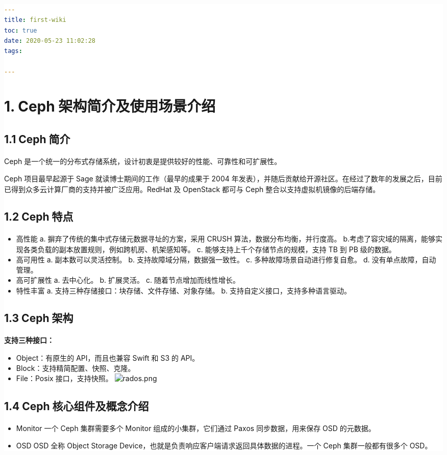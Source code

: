 ```yaml
---
title: first-wiki
toc: true
date: 2020-05-23 11:02:28
tags:

---
```


# 1. Ceph 架构简介及使用场景介绍
## 1.1 Ceph 简介
Ceph 是一个统一的分布式存储系统，设计初衷是提供较好的性能、可靠性和可扩展性。

Ceph 项目最早起源于 Sage 就读博士期间的工作（最早的成果于 2004 年发表），并随后贡献给开源社区。在经过了数年的发展之后，目前已得到众多云计算厂商的支持并被广泛应用。RedHat 及 OpenStack 都可与 Ceph 整合以支持虚拟机镜像的后端存储。

## 1.2 Ceph 特点
- 高性能
    a. 摒弃了传统的集中式存储元数据寻址的方案，采用 CRUSH 算法，数据分布均衡，并行度高。
    b.考虑了容灾域的隔离，能够实现各类负载的副本放置规则，例如跨机房、机架感知等。
    c. 能够支持上千个存储节点的规模，支持 TB 到 PB 级的数据。
- 高可用性
    a. 副本数可以灵活控制。
    b. 支持故障域分隔，数据强一致性。
    c. 多种故障场景自动进行修复自愈。
    d. 没有单点故障，自动管理。
 - 高可扩展性
    a. 去中心化。
    b. 扩展灵活。
    c. 随着节点增加而线性增长。
- 特性丰富
    a. 支持三种存储接口：块存储、文件存储、对象存储。
    b. 支持自定义接口，支持多种语言驱动。

## 1.3 Ceph 架构
**支持三种接口：**
- Object：有原生的 API，而且也兼容 Swift 和 S3 的 API。
- Block：支持精简配置、快照、克隆。
- File：Posix 接口，支持快照。
![rados.png](https://upload-images.jianshu.io/upload_images/2099201-078462bcc3910426.png)

## 1.4 Ceph 核心组件及概念介绍
- Monitor
一个 Ceph 集群需要多个 Monitor 组成的小集群，它们通过 Paxos 同步数据，用来保存 OSD 的元数据。
 
- OSD
OSD 全称 Object Storage Device，也就是负责响应客户端请求返回具体数据的进程。一个 Ceph 集群一般都有很多个 OSD。
